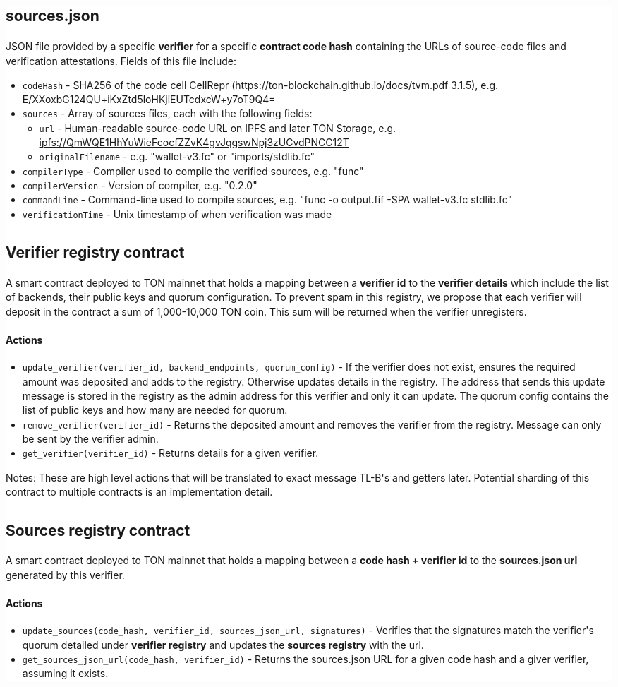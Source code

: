 ## sources.json

JSON file provided by a specific **verifier** for a specific **contract code hash** containing the URLs of source-code files and verification attestations. Fields of this file include:

* `codeHash` - SHA256 of the code cell CellRepr (https://ton-blockchain.github.io/docs/tvm.pdf 3.1.5), e.g. E/XXoxbG124QU+iKxZtd5loHKjiEUTcdxcW+y7oT9Q4=
* `sources` - Array of sources files, each with the following fields:
    * `url` - Human-readable source-code URL on IPFS and later TON Storage, e.g. [ipfs://QmWQE1HhYuWieFcocfZZvK4gvJqgswNpj3zUCvdPNCC12T](https://tonsource.infura-ipfs.io/ipfs/QmWQE1HhYuWieFcocfZZvK4gvJqgswNpj3zUCvdPNCC12T)
    * `originalFilename` - e.g. "wallet-v3.fc" or "imports/stdlib.fc"
* `compilerType` - Compiler used to compile the verified sources, e.g. "func"
* `compilerVersion` - Version of compiler, e.g. "0.2.0"
* `commandLine` - Command-line used to compile sources, e.g. "func -o output.fif -SPA wallet-v3.fc stdlib.fc"
* `verificationTime` - Unix timestamp of when verification was made

## Verifier registry contract

A smart contract deployed to TON mainnet that holds a mapping between a **verifier id** to the **verifier details** which include the list of backends, their public keys and quorum configuration. To prevent spam in this registry, we propose that each verifier will deposit in the contract a sum of 1,000-10,000 TON coin. This sum will be returned when the verifier unregisters.

#### Actions

* `update_verifier(verifier_id, backend_endpoints, quorum_config)` - If the verifier does not exist, ensures the required amount was deposited and adds to the registry. Otherwise updates details in the registry. The address that sends this update message is stored in the registry as the admin address for this verifier and only it can update. The quorum config contains the list of public keys and how many are needed for quorum.
* `remove_verifier(verifier_id)` - Returns the deposited amount and removes the verifier from the registry. Message can only be sent by the verifier admin.
* `get_verifier(verifier_id)` - Returns details for a given verifier.

Notes: These are high level actions that will be translated to exact message TL-B's and getters later. Potential sharding of this contract to multiple contracts is an implementation detail.

## Sources registry contract

A smart contract deployed to TON mainnet that holds a mapping between a **code hash + verifier id** to the **sources.json url** generated by this verifier.

#### Actions

* `update_sources(code_hash, verifier_id, sources_json_url, signatures)` - Verifies that the signatures match the verifier's quorum detailed under **verifier registry** and updates the **sources registry** with the url.
* `get_sources_json_url(code_hash, verifier_id)` - Returns the sources.json URL for a given code hash and a giver verifier, assuming it exists.
